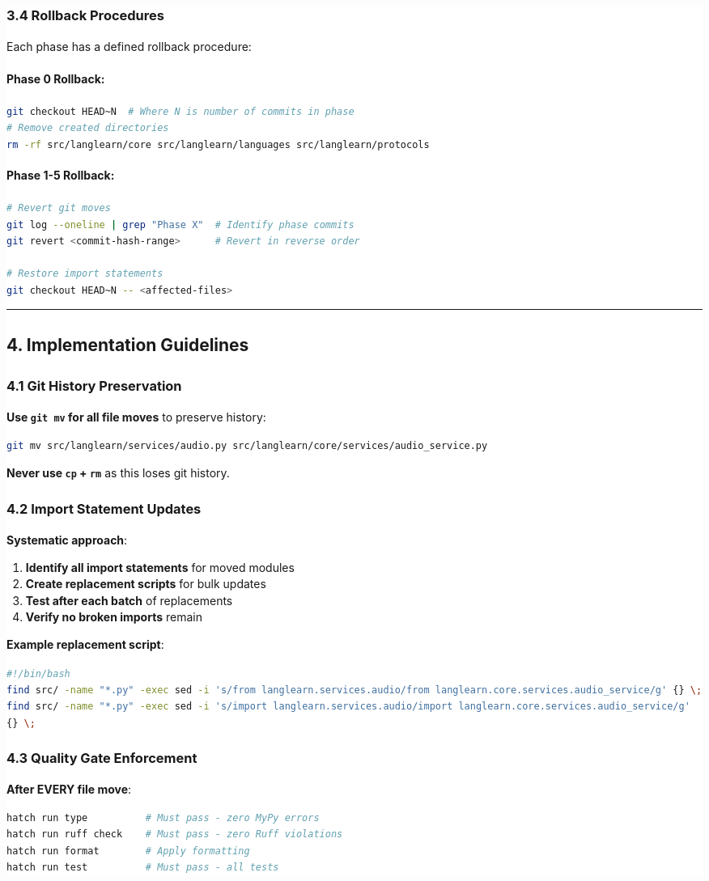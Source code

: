 ### 3.4 Rollback Procedures

Each phase has a defined rollback procedure:

#### Phase 0 Rollback:
```bash
git checkout HEAD~N  # Where N is number of commits in phase
# Remove created directories
rm -rf src/langlearn/core src/langlearn/languages src/langlearn/protocols
```

#### Phase 1-5 Rollback:
```bash
# Revert git moves
git log --oneline | grep "Phase X"  # Identify phase commits
git revert <commit-hash-range>      # Revert in reverse order

# Restore import statements
git checkout HEAD~N -- <affected-files>
```

---

## 4. Implementation Guidelines

### 4.1 Git History Preservation

**Use `git mv` for all file moves** to preserve history:
```bash
git mv src/langlearn/services/audio.py src/langlearn/core/services/audio_service.py
```

**Never use `cp` + `rm`** as this loses git history.

### 4.2 Import Statement Updates

**Systematic approach**:
1. **Identify all import statements** for moved modules
2. **Create replacement scripts** for bulk updates
3. **Test after each batch** of replacements
4. **Verify no broken imports** remain

**Example replacement script**:
```bash
#!/bin/bash
find src/ -name "*.py" -exec sed -i 's/from langlearn.services.audio/from langlearn.core.services.audio_service/g' {} \;
find src/ -name "*.py" -exec sed -i 's/import langlearn.services.audio/import langlearn.core.services.audio_service/g' {} \;
```

### 4.3 Quality Gate Enforcement

**After EVERY file move**:
```bash
hatch run type          # Must pass - zero MyPy errors
hatch run ruff check    # Must pass - zero Ruff violations
hatch run format        # Apply formatting
hatch run test          # Must pass - all tests
```
